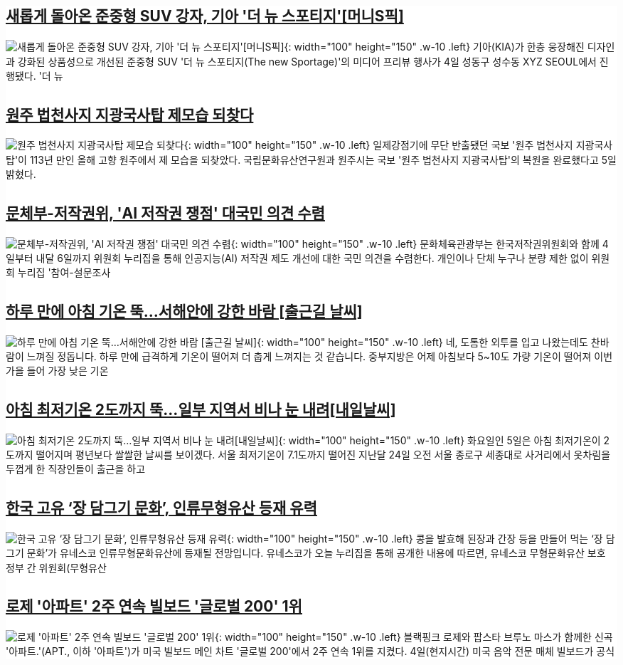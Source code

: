 ## [새롭게 돌아온 준중형 SUV 강자, 기아 '더 뉴 스포티지'[머니S픽]](https://n.news.naver.com/mnews/article/417/0001036833)

![새롭게 돌아온 준중형 SUV 강자, 기아 '더 뉴 스포티지'[머니S픽]](https://mimgnews.pstatic.net/image/origin/417/2024/11/05/1036833.jpg?type=nf220_150){: width="100" height="150" .w-10 .left}
기아(KIA)가 한층 웅장해진 디자인과 강화된 상품성으로 개선된 준중형 SUV '더 뉴 스포티지(The new Sportage)'의 미디어 프리뷰 행사가 4일 성동구 성수동 XYZ SEOUL에서 진행됐다. '더 뉴

## [원주 법천사지 지광국사탑 제모습 되찾다](https://n.news.naver.com/mnews/article/087/0001077160)

![원주 법천사지 지광국사탑 제모습 되찾다](https://mimgnews.pstatic.net/image/origin/087/2024/11/05/1077160.jpg?type=nf220_150){: width="100" height="150" .w-10 .left}
일제강점기에 무단 반출됐던 국보 '원주 법천사지 지광국사탑'이 113년 만인 올해 고향 원주에서 제 모습을 되찾았다. 국립문화유산연구원과 원주시는 국보 '원주 법천사지 지광국사탑'의 복원을 완료했다고 5일 밝혔다.

## [문체부-저작권위, 'AI 저작권 쟁점' 대국민 의견 수렴](https://n.news.naver.com/mnews/article/003/0012882261)

![문체부-저작권위, 'AI 저작권 쟁점' 대국민 의견 수렴](https://mimgnews.pstatic.net/image/origin/003/2024/11/04/12882261.jpg?type=nf220_150){: width="100" height="150" .w-10 .left}
문화체육관광부는 한국저작권위원회와 함께 4일부터 내달 6일까지 위원회 누리집을 통해 인공지능(AI) 저작권 제도 개선에 대한 국민 의견을 수렴한다. 개인이나 단체 누구나 분량 제한 없이 위원회 누리집 '참여-설문조사

## [하루 만에 아침 기온 뚝…서해안에 강한 바람 [출근길 날씨]](https://n.news.naver.com/mnews/article/056/0011831752)

![하루 만에 아침 기온 뚝…서해안에 강한 바람 [출근길 날씨]](https://mimgnews.pstatic.net/image/origin/056/2024/11/05/11831752.jpg?type=nf220_150){: width="100" height="150" .w-10 .left}
네, 도톰한 외투를 입고 나왔는데도 찬바람이 느껴질 정돕니다. 하루 만에 급격하게 기온이 떨어져 더 춥게 느껴지는 것 같습니다. 중부지방은 어제 아침보다 5~10도 가량 기온이 떨어져 이번 가을 들어 가장 낮은 기온

## [아침 최저기온 2도까지 뚝…일부 지역서 비나 눈 내려[내일날씨]](https://n.news.naver.com/mnews/article/018/0005877048)

![아침 최저기온 2도까지 뚝…일부 지역서 비나 눈 내려[내일날씨]](https://mimgnews.pstatic.net/image/origin/018/2024/11/04/5877048.jpg?type=nf220_150){: width="100" height="150" .w-10 .left}
화요일인 5일은 아침 최저기온이 2도까지 떨어지며 평년보다 쌀쌀한 날씨를 보이겠다. 서울 최저기온이 7.1도까지 떨어진 지난달 24일 오전 서울 종로구 세종대로 사거리에서 옷차림을 두껍게 한 직장인들이 출근을 하고

## [한국 고유 ‘장 담그기 문화’, 인류무형유산 등재 유력](https://n.news.naver.com/mnews/article/449/0000290032)

![한국 고유 ‘장 담그기 문화’, 인류무형유산 등재 유력](https://mimgnews.pstatic.net/image/origin/449/2024/11/05/290032.jpg?type=nf220_150){: width="100" height="150" .w-10 .left}
콩을 발효해 된장과 간장 등을 만들어 먹는 ‘장 담그기 문화’가 유네스코 인류무형문화유산에 등재될 전망입니다. 유네스코가 오늘 누리집을 통해 공개한 내용에 따르면, 유네스코 무형문화유산 보호 정부 간 위원회(무형유산

## [로제 '아파트' 2주 연속 빌보드 '글로벌 200' 1위](https://n.news.naver.com/mnews/article/025/0003398283)

![로제 '아파트' 2주 연속 빌보드 '글로벌 200' 1위](https://mimgnews.pstatic.net/image/origin/025/2024/11/05/3398283.jpg?type=nf220_150){: width="100" height="150" .w-10 .left}
블랙핑크 로제와 팝스타 브루노 마스가 함께한 신곡 '아파트.'(APT., 이하 '아파트')가 미국 빌보드 메인 차트 '글로벌 200'에서 2주 연속 1위를 지켰다. 4일(현지시간) 미국 음악 전문 매체 빌보드가 공식
